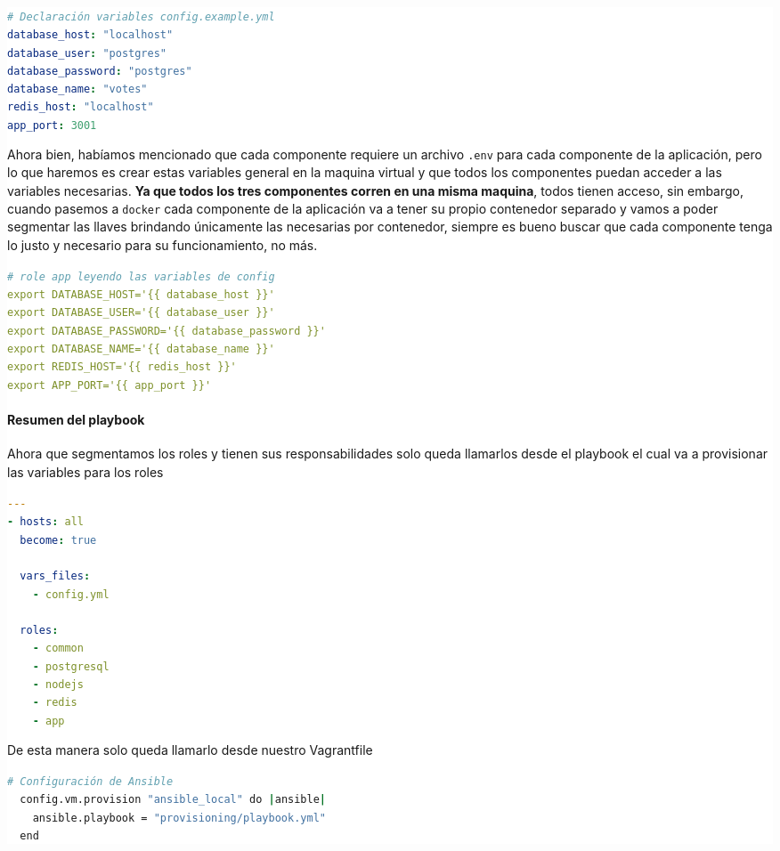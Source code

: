 ```yml
# Declaración variables config.example.yml
database_host: "localhost"
database_user: "postgres"
database_password: "postgres"
database_name: "votes"
redis_host: "localhost"
app_port: 3001
```

Ahora bien, habíamos mencionado que cada componente requiere un archivo `.env` para cada componente de la aplicación, pero lo que haremos es crear estas variables general en la maquina virtual y que todos los componentes puedan acceder a las variables necesarias. **Ya que todos los tres componentes corren en una misma maquina**, todos tienen acceso, sin embargo, cuando pasemos a `docker` cada componente de la aplicación va a tener su propio contenedor separado y vamos a poder segmentar las llaves brindando únicamente las necesarias por contenedor, siempre es bueno buscar que cada componente tenga lo justo y necesario para su funcionamiento, no más.

```yml
# role app leyendo las variables de config
export DATABASE_HOST='{{ database_host }}'
export DATABASE_USER='{{ database_user }}'
export DATABASE_PASSWORD='{{ database_password }}'
export DATABASE_NAME='{{ database_name }}'
export REDIS_HOST='{{ redis_host }}'
export APP_PORT='{{ app_port }}'
```

#### Resumen del playbook

Ahora que segmentamos los roles y tienen sus responsabilidades solo queda llamarlos desde el playbook el cual va a provisionar las variables para los roles

```yml
---
- hosts: all
  become: true

  vars_files:
    - config.yml

  roles:
    - common
    - postgresql
    - nodejs
    - redis
    - app
```

De esta manera solo queda llamarlo desde nuestro Vagrantfile

```sh
# Configuración de Ansible
  config.vm.provision "ansible_local" do |ansible|
    ansible.playbook = "provisioning/playbook.yml"
  end
```
